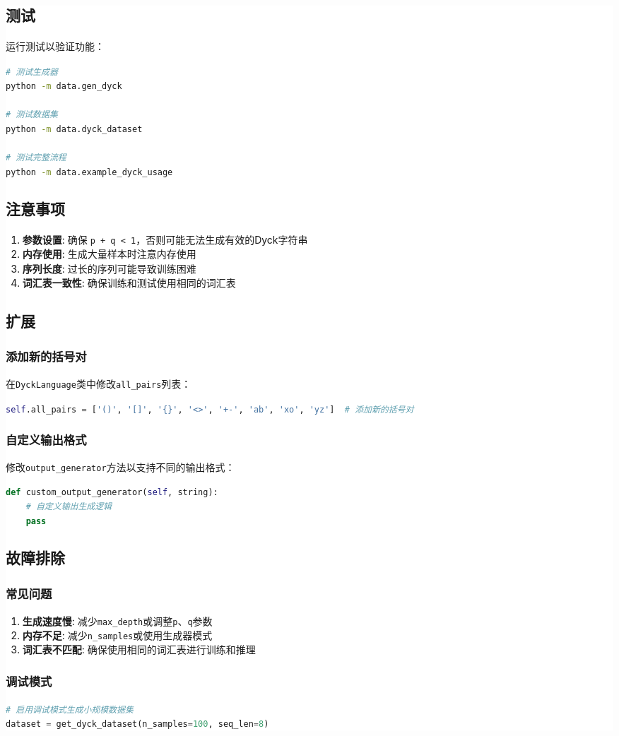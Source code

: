 ## 测试

运行测试以验证功能：

```bash
# 测试生成器
python -m data.gen_dyck

# 测试数据集
python -m data.dyck_dataset

# 测试完整流程
python -m data.example_dyck_usage
```

## 注意事项

1. **参数设置**: 确保 `p + q < 1`，否则可能无法生成有效的Dyck字符串
2. **内存使用**: 生成大量样本时注意内存使用
3. **序列长度**: 过长的序列可能导致训练困难
4. **词汇表一致性**: 确保训练和测试使用相同的词汇表

## 扩展

### 添加新的括号对

在`DyckLanguage`类中修改`all_pairs`列表：

```python
self.all_pairs = ['()', '[]', '{}', '<>', '+-', 'ab', 'xo', 'yz']  # 添加新的括号对
```

### 自定义输出格式

修改`output_generator`方法以支持不同的输出格式：

```python
def custom_output_generator(self, string):
    # 自定义输出生成逻辑
    pass
```

## 故障排除

### 常见问题

1. **生成速度慢**: 减少`max_depth`或调整`p`、`q`参数
2. **内存不足**: 减少`n_samples`或使用生成器模式
3. **词汇表不匹配**: 确保使用相同的词汇表进行训练和推理

### 调试模式

```python
# 启用调试模式生成小规模数据集
dataset = get_dyck_dataset(n_samples=100, seq_len=8)
``` 